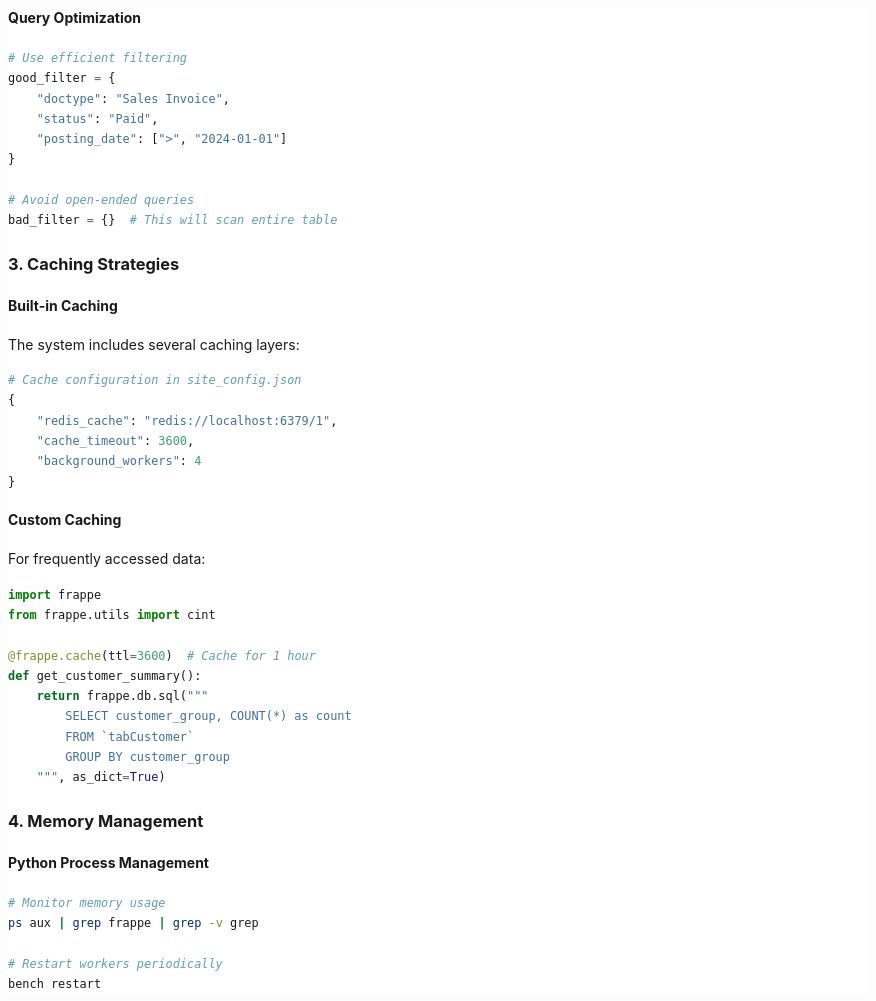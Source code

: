 #### Query Optimization

```python
# Use efficient filtering
good_filter = {
    "doctype": "Sales Invoice",
    "status": "Paid",
    "posting_date": [">", "2024-01-01"]
}

# Avoid open-ended queries
bad_filter = {}  # This will scan entire table
```

### 3. Caching Strategies

#### Built-in Caching

The system includes several caching layers:

```python
# Cache configuration in site_config.json
{
    "redis_cache": "redis://localhost:6379/1",
    "cache_timeout": 3600,
    "background_workers": 4
}
```

#### Custom Caching

For frequently accessed data:

```python
import frappe
from frappe.utils import cint

@frappe.cache(ttl=3600)  # Cache for 1 hour
def get_customer_summary():
    return frappe.db.sql("""
        SELECT customer_group, COUNT(*) as count
        FROM `tabCustomer` 
        GROUP BY customer_group
    """, as_dict=True)
```

### 4. Memory Management

#### Python Process Management

```bash
# Monitor memory usage
ps aux | grep frappe | grep -v grep

# Restart workers periodically
bench restart
```
